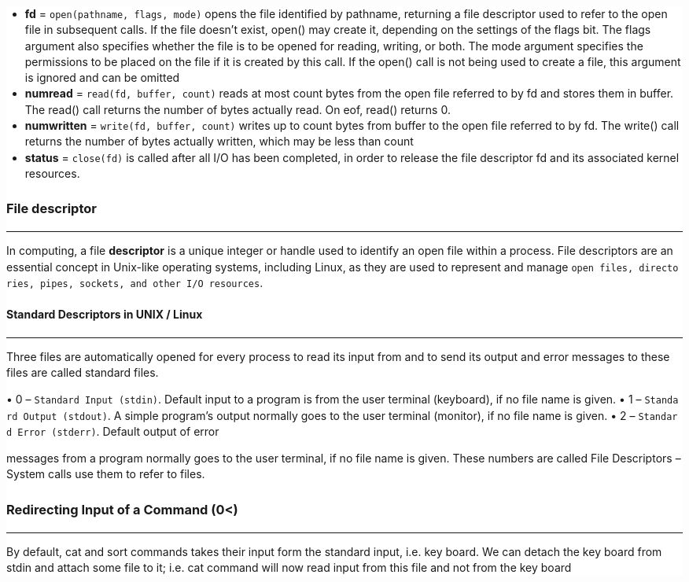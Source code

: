 
- **fd** = `open(pathname, flags, mode)` opens the file identified by
pathname, returning a file descriptor used to refer to the open file in
subsequent calls. If the file doesn’t exist, open() may create it,
depending on the settings of the flags bit. The flags argument also
specifies whether the file is to be opened for reading, writing, or
both. The mode argument specifies the permissions to be placed on
the file if it is created by this call. If the open() call is not being used
to create a file, this argument is ignored and can be omitted
- **numread** = `read(fd, buffer, count)` reads at most count bytes from
the open file referred to by fd and stores them in buffer. The read()
call returns the number of bytes actually read. On eof, read() returns 0.
- **numwritten** = `write(fd, buffer, count)` writes up to count bytes from
buffer to the open file referred to by fd. The write() call returns the
number of bytes actually written, which may be less than count
- **status** = `close(fd)` is called after all I/O has been completed, in order
to release the file descriptor fd and its associated kernel resources.

### File descriptor

---

In computing, a file **descriptor** is a unique integer or handle used to identify an open file within a process. File descriptors are an essential concept in Unix-like operating systems, including Linux, as they are used to represent and manage `open files, directories, pipes, sockets, and other I/O resources`.

#### Standard Descriptors in UNIX / Linux

---

Three files are automatically opened for every process to
read its input from and to send its output and error
messages to these files are called standard files.

• 0 – `Standard Input (stdin)`. Default input to a
program is from the user terminal (keyboard), if no file
name is given.
• 1 – `Standard Output (stdout)`. A simple program’s
output normally goes to the user terminal (monitor), if
no file name is given.
• 2 – `Standard Error (stderr)`. Default output of error

messages from a program normally goes to the user
terminal, if no file name is given. These numbers are called File Descriptors – System calls
use them to refer to files.

### Redirecting Input of a Command (0<)

---

By default, cat and sort commands takes their input
form the standard input, i.e. key board. We can
detach the key board from stdin and attach some
file to it; i.e. cat command will now read input from
this file and not from the key board
